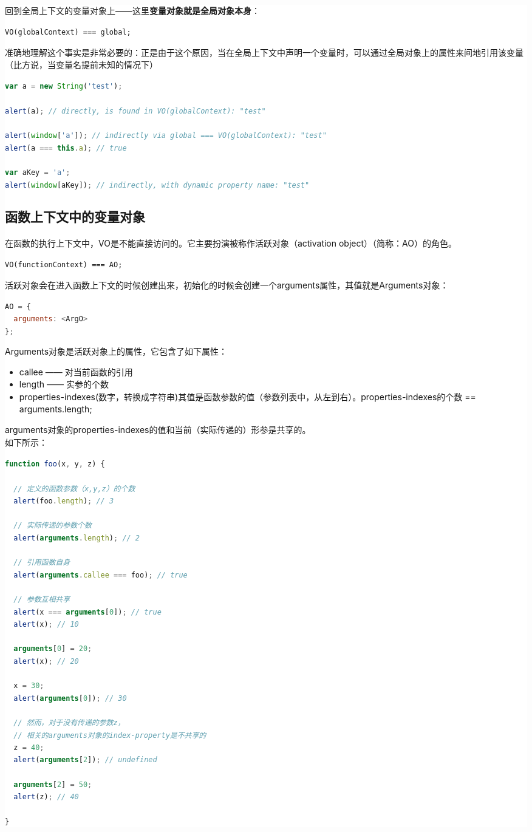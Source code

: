 回到全局上下文的变量对象上——这里**变量对象就是全局对象本身**：
  
`VO(globalContext) === global;`

准确地理解这个事实是非常必要的：正是由于这个原因，当在全局上下文中声明一个变量时，可以通过全局对象上的属性来间地引用该变量（比方说，当变量名提前未知的情况下）  
```javascript
var a = new String('test');  
   
alert(a); // directly, is found in VO(globalContext): "test"  
   
alert(window['a']); // indirectly via global === VO(globalContext): "test"  
alert(a === this.a); // true  
   
var aKey = 'a';  
alert(window[aKey]); // indirectly, with dynamic property name: "test"  
```
## 函数上下文中的变量对象  
在函数的执行上下文中，VO是不能直接访问的。它主要扮演被称作活跃对象（activation object）（简称：AO）的角色。  

`VO(functionContext) === AO;`  

活跃对象会在进入函数上下文的时候创建出来，初始化的时候会创建一个arguments属性，其值就是Arguments对象：  
```javascript
AO = {  
  arguments: <ArgO>
};  
```
Arguments对象是活跃对象上的属性，它包含了如下属性：  

* callee —— 对当前函数的引用  
* length —— 实参的个数  
* properties-indexes(数字，转换成字符串)其值是函数参数的值（参数列表中，从左到右）。properties-indexes的个数 == arguments.length;  

arguments对象的properties-indexes的值和当前（实际传递的）形参是共享的。  
如下所示：  
```javascript
function foo(x, y, z) {  
   
  // 定义的函数参数（x,y,z）的个数  
  alert(foo.length); // 3  
   
  // 实际传递的参数个数  
  alert(arguments.length); // 2  
   
  // 引用函数自身  
  alert(arguments.callee === foo); // true  
   
  // 参数互相共享  
  alert(x === arguments[0]); // true  
  alert(x); // 10  
   
  arguments[0] = 20;  
  alert(x); // 20  
   
  x = 30;  
  alert(arguments[0]); // 30  
   
  // 然而，对于没有传递的参数z，  
  // 相关的arguments对象的index-property是不共享的  
  z = 40;  
  alert(arguments[2]); // undefined  
   
  arguments[2] = 50;  
  alert(z); // 40  
   
}  
```